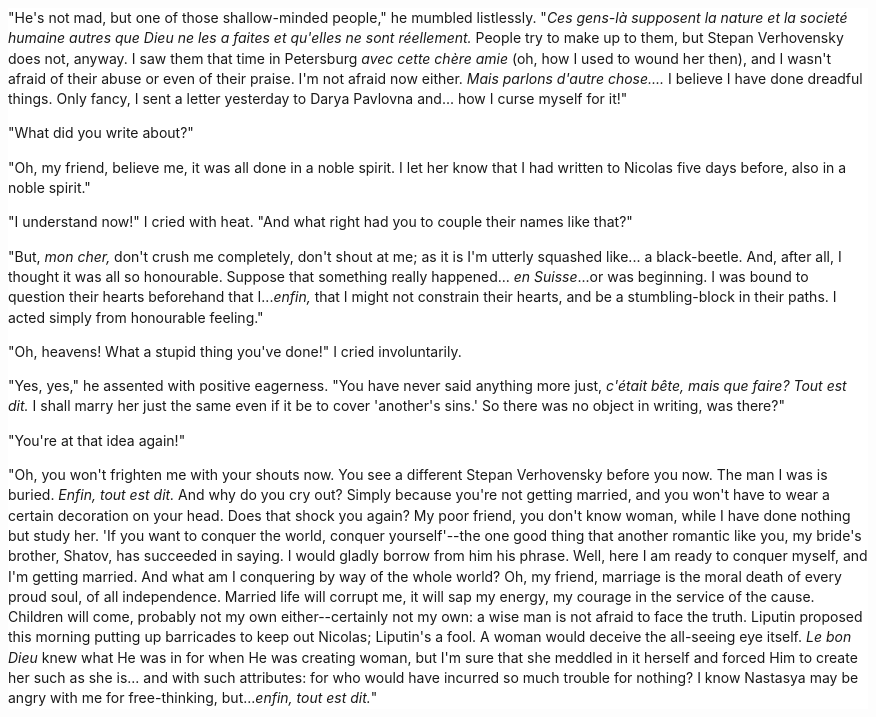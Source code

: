 "He's not mad, but one of those shallow-minded people," he mumbled
listlessly. "_Ces gens-là supposent la nature et la societé humaine
autres que Dieu ne les a faites et qu'elles ne sont réellement._ People
try to make up to them, but Stepan Verhovensky does not, anyway. I saw
them that time in Petersburg _avec cette chère amie_ (oh, how I used to
wound her then), and I wasn't afraid of their abuse or even of their
praise. I'm not afraid now either. _Mais parlons d'autre chose...._
I believe I have done dreadful things. Only fancy, I sent a letter
yesterday to Darya Pavlovna and... how I curse myself for it!"

"What did you write about?"

"Oh, my friend, believe me, it was all done in a noble spirit. I let
her know that I had written to Nicolas five days before, also in a noble
spirit."

"I understand now!" I cried with heat. "And what right had you to couple
their names like that?"

"But, _mon cher,_ don't crush me completely, don't shout at me; as it is
I'm utterly squashed like... a black-beetle. And, after all, I thought
it was all so honourable. Suppose that something really happened...
_en Suisse_...or was beginning. I was bound to question their hearts
beforehand that I..._enfin,_ that I might not constrain their hearts,
and be a stumbling-block in their paths. I acted simply from honourable
feeling."

"Oh, heavens! What a stupid thing you've done!" I cried involuntarily.

"Yes, yes," he assented with positive eagerness. "You have never said
anything more just, _c'était bête, mais que faire? Tout est dit._ I shall
marry her just the same even if it be to cover 'another's sins.' So
there was no object in writing, was there?"

"You're at that idea again!"

"Oh, you won't frighten me with your shouts now. You see a different
Stepan Verhovensky before you now. The man I was is buried. _Enfin,
tout est dit._ And why do you cry out? Simply because you're not getting
married, and you won't have to wear a certain decoration on your head.
Does that shock you again? My poor friend, you don't know woman, while
I have done nothing but study her. 'If you want to conquer the world,
conquer yourself'--the one good thing that another romantic like you, my
bride's brother, Shatov, has succeeded in saying. I would gladly borrow
from him his phrase. Well, here I am ready to conquer myself, and I'm
getting married. And what am I conquering by way of the whole world?
Oh, my friend, marriage is the moral death of every proud soul, of all
independence. Married life will corrupt me, it will sap my energy, my
courage in the service of the cause. Children will come, probably not my
own either--certainly not my own: a wise man is not afraid to face the
truth. Liputin proposed this morning putting up barricades to keep out
Nicolas; Liputin's a fool. A woman would deceive the all-seeing eye
itself. _Le bon Dieu_ knew what He was in for when He was creating woman,
but I'm sure that she meddled in it herself and forced Him to create her
such as she is... and with such attributes: for who would have incurred
so much trouble for nothing? I know Nastasya may be angry with me for
free-thinking, but..._enfin, tout est dit._"
